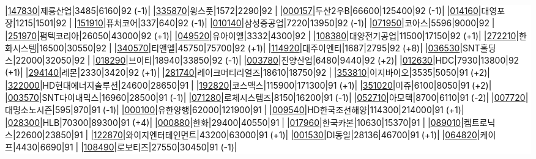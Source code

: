 |[147830](https://finance.daum.net/quotes/A147830)|제룡산업|3485|6160|92 (-1)|
|[335870](https://finance.daum.net/quotes/A335870)|윙스풋|1572|2290|92 |
|[000157](https://finance.daum.net/quotes/A000157)|두산2우B|66600|125400|92 (-1)|
|[014160](https://finance.daum.net/quotes/A014160)|대영포장|1215|1501|92 |
|[151910](https://finance.daum.net/quotes/A151910)|퓨처코어|337|640|92 (-1)|
|[010140](https://finance.daum.net/quotes/A010140)|삼성중공업|7220|13950|92 (-1)|
|[071950](https://finance.daum.net/quotes/A071950)|코아스|5596|9000|92 |
|[251970](https://finance.daum.net/quotes/A251970)|펌텍코리아|26050|43000|92 (+1)|
|[049520](https://finance.daum.net/quotes/A049520)|유아이엘|3332|4300|92 |
|[108380](https://finance.daum.net/quotes/A108380)|대양전기공업|11500|17150|92 (+1)|
|[272210](https://finance.daum.net/quotes/A272210)|한화시스템|16500|30550|92 |
|[340570](https://finance.daum.net/quotes/A340570)|티앤엘|45750|75700|92 (+1)|
|[114920](https://finance.daum.net/quotes/A114920)|대주이엔티|1687|2795|92 (+8)|
|[036530](https://finance.daum.net/quotes/A036530)|SNT홀딩스|22000|32050|92 |
|[018290](https://finance.daum.net/quotes/A018290)|브이티|18940|33850|92 (-1)|
|[003780](https://finance.daum.net/quotes/A003780)|진양산업|6480|9440|92 (+2)|
|[012630](https://finance.daum.net/quotes/A012630)|HDC|7930|13800|92 (+1)|
|[294140](https://finance.daum.net/quotes/A294140)|레몬|2330|3420|92 (+1)|
|[281740](https://finance.daum.net/quotes/A281740)|레이크머티리얼즈|18610|18750|92 |
|[353810](https://finance.daum.net/quotes/A353810)|이지바이오|3535|5050|91 (+2)|
|[322000](https://finance.daum.net/quotes/A322000)|HD현대에너지솔루션|24600|28650|91 |
|[192820](https://finance.daum.net/quotes/A192820)|코스맥스|115900|171300|91 (+1)|
|[351020](https://finance.daum.net/quotes/A351020)|미쥬|6100|8050|91 (+2)|
|[003570](https://finance.daum.net/quotes/A003570)|SNT다이내믹스|16960|28500|91 (-1)|
|[071280](https://finance.daum.net/quotes/A071280)|로체시스템즈|8150|16200|91 (-1)|
|[052710](https://finance.daum.net/quotes/A052710)|아모텍|8700|6110|91 (-2)|
|[007720](https://finance.daum.net/quotes/A007720)|대명소노시즌|595|970|91 (-1)|
|[000100](https://finance.daum.net/quotes/A000100)|유한양행|62000|121900|91 |
|[009540](https://finance.daum.net/quotes/A009540)|HD한국조선해양|114300|214000|91 (+1)|
|[028300](https://finance.daum.net/quotes/A028300)|HLB|70300|89300|91 (+4)|
|[000880](https://finance.daum.net/quotes/A000880)|한화|29400|40550|91 |
|[017960](https://finance.daum.net/quotes/A017960)|한국카본|10630|15370|91 |
|[089010](https://finance.daum.net/quotes/A089010)|켐트로닉스|22600|23850|91 |
|[122870](https://finance.daum.net/quotes/A122870)|와이지엔터테인먼트|43200|63000|91 (+1)|
|[001530](https://finance.daum.net/quotes/A001530)|DI동일|28136|46700|91 (+1)|
|[064820](https://finance.daum.net/quotes/A064820)|케이프|4430|6690|91 |
|[108490](https://finance.daum.net/quotes/A108490)|로보티즈|27550|30450|91 (-1)|